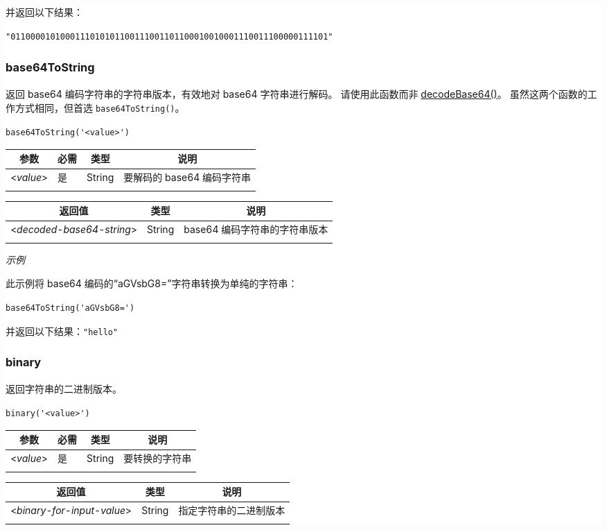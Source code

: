 并返回以下结果：

`"0110000101000111010101100111001101100010010001110011100000111101"`

<a name="base64ToString"></a>

### <a name="base64tostring"></a>base64ToString

返回 base64 编码字符串的字符串版本，有效地对 base64 字符串进行解码。
请使用此函数而非 [decodeBase64()](#decodeBase64)。
虽然这两个函数的工作方式相同，但首选 `base64ToString()`。

```
base64ToString('<value>')
```

| 参数 | 必需 | 类型 | 说明 |
| --------- | -------- | ---- | ----------- |
| <*value*> | 是 | String | 要解码的 base64 编码字符串 |
|||||

| 返回值 | 类型 | 说明 |
| ------------ | ---- | ----------- |
| <*decoded-base64-string*> | String | base64 编码字符串的字符串版本 |
||||

*示例*

此示例将 base64 编码的“aGVsbG8=”字符串转换为单纯的字符串：

```
base64ToString('aGVsbG8=')
```

并返回以下结果：`"hello"`

<a name="binary"></a>

### <a name="binary"></a>binary

返回字符串的二进制版本。

```
binary('<value>')
```

| 参数 | 必需 | 类型 | 说明 |
| --------- | -------- | ---- | ----------- |
| <*value*> | 是 | String | 要转换的字符串 |
|||||

| 返回值 | 类型 | 说明 |
| ------------ | ---- | ----------- |
| <*binary-for-input-value*> | String | 指定字符串的二进制版本 |
||||
